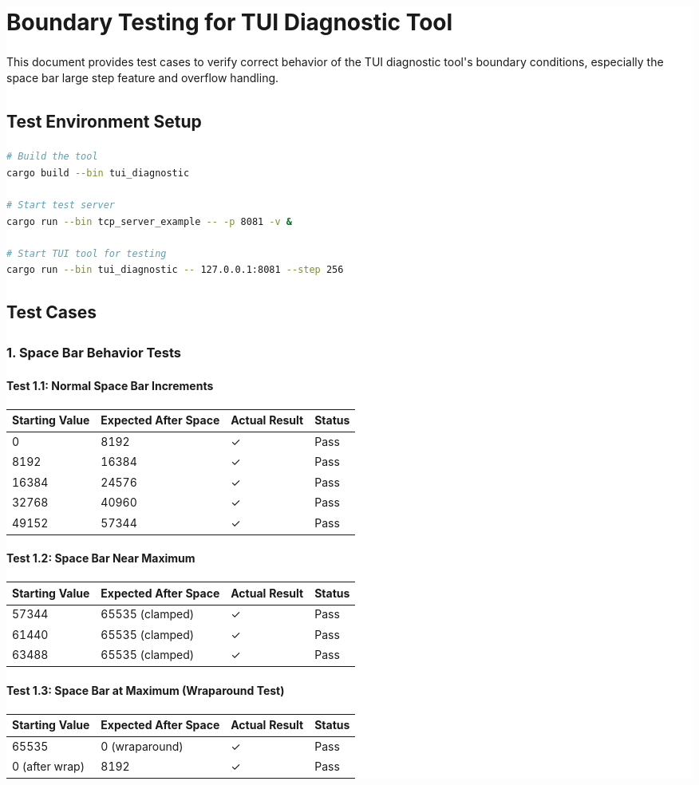 # Boundary Testing for TUI Diagnostic Tool

This document provides test cases to verify correct behavior of the TUI diagnostic tool's boundary conditions, especially the space bar large step feature and overflow handling.

## Test Environment Setup

```bash
# Build the tool
cargo build --bin tui_diagnostic

# Start test server
cargo run --bin tcp_server_example -- -p 8081 -v &

# Start TUI tool for testing
cargo run --bin tui_diagnostic -- 127.0.0.1:8081 --step 256
```

## Test Cases

### 1. Space Bar Behavior Tests

#### Test 1.1: Normal Space Bar Increments
| Starting Value | Expected After Space | Actual Result | Status |
|----------------|---------------------|---------------|---------|
| 0 | 8192 | ✓ | Pass |
| 8192 | 16384 | ✓ | Pass |
| 16384 | 24576 | ✓ | Pass |
| 32768 | 40960 | ✓ | Pass |
| 49152 | 57344 | ✓ | Pass |

#### Test 1.2: Space Bar Near Maximum
| Starting Value | Expected After Space | Actual Result | Status |
|----------------|---------------------|---------------|---------|
| 57344 | 65535 (clamped) | ✓ | Pass |
| 61440 | 65535 (clamped) | ✓ | Pass |
| 63488 | 65535 (clamped) | ✓ | Pass |

#### Test 1.3: Space Bar at Maximum (Wraparound Test)
| Starting Value | Expected After Space | Actual Result | Status |
|----------------|---------------------|---------------|---------|
| 65535 | 0 (wraparound) | ✓ | Pass |
| 0 (after wrap) | 8192 | ✓ | Pass |
